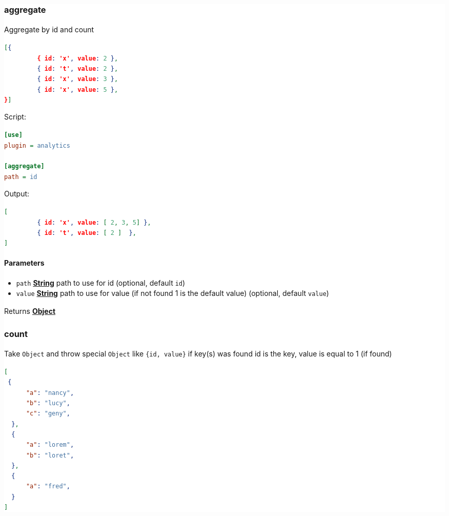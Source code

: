 ### aggregate

Aggregate by id and count

```json
[{
         { id: 'x', value: 2 },
         { id: 't', value: 2 },
         { id: 'x', value: 3 },
         { id: 'x', value: 5 },
}]
```

Script:

```ini
[use]
plugin = analytics

[aggregate]
path = id

```

Output:

```json
[
         { id: 'x', value: [ 2, 3, 5] },
         { id: 't', value: [ 2 ]  },
]
```

#### Parameters

*   `path` **[String](https://developer.mozilla.org/docs/Web/JavaScript/Reference/Global_Objects/String)** path to use for id (optional, default `id`)
*   `value` **[String](https://developer.mozilla.org/docs/Web/JavaScript/Reference/Global_Objects/String)** path to use for value (if not found 1 is the default value) (optional, default `value`)

Returns **[Object](https://developer.mozilla.org/docs/Web/JavaScript/Reference/Global_Objects/Object)**&#x20;

### count

Take `Object` and throw special `Object` like `{id, value}` if key(s) was found
id is the key, value is equal to 1 (if found)

```json
[
 {
      "a": "nancy",
      "b": "lucy",
      "c": "geny",
  },
  {
      "a": "lorem",
      "b": "loret",
  },
  {
      "a": "fred",
  }
]
```
